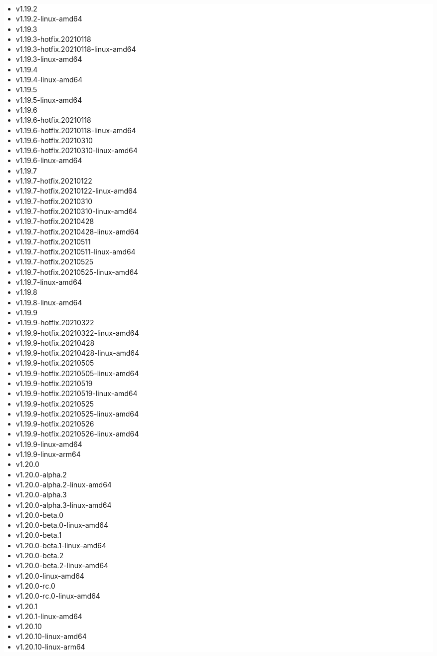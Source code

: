 - v1.19.2
- v1.19.2-linux-amd64
- v1.19.3
- v1.19.3-hotfix.20210118
- v1.19.3-hotfix.20210118-linux-amd64
- v1.19.3-linux-amd64
- v1.19.4
- v1.19.4-linux-amd64
- v1.19.5
- v1.19.5-linux-amd64
- v1.19.6
- v1.19.6-hotfix.20210118
- v1.19.6-hotfix.20210118-linux-amd64
- v1.19.6-hotfix.20210310
- v1.19.6-hotfix.20210310-linux-amd64
- v1.19.6-linux-amd64
- v1.19.7
- v1.19.7-hotfix.20210122
- v1.19.7-hotfix.20210122-linux-amd64
- v1.19.7-hotfix.20210310
- v1.19.7-hotfix.20210310-linux-amd64
- v1.19.7-hotfix.20210428
- v1.19.7-hotfix.20210428-linux-amd64
- v1.19.7-hotfix.20210511
- v1.19.7-hotfix.20210511-linux-amd64
- v1.19.7-hotfix.20210525
- v1.19.7-hotfix.20210525-linux-amd64
- v1.19.7-linux-amd64
- v1.19.8
- v1.19.8-linux-amd64
- v1.19.9
- v1.19.9-hotfix.20210322
- v1.19.9-hotfix.20210322-linux-amd64
- v1.19.9-hotfix.20210428
- v1.19.9-hotfix.20210428-linux-amd64
- v1.19.9-hotfix.20210505
- v1.19.9-hotfix.20210505-linux-amd64
- v1.19.9-hotfix.20210519
- v1.19.9-hotfix.20210519-linux-amd64
- v1.19.9-hotfix.20210525
- v1.19.9-hotfix.20210525-linux-amd64
- v1.19.9-hotfix.20210526
- v1.19.9-hotfix.20210526-linux-amd64
- v1.19.9-linux-amd64
- v1.19.9-linux-arm64
- v1.20.0
- v1.20.0-alpha.2
- v1.20.0-alpha.2-linux-amd64
- v1.20.0-alpha.3
- v1.20.0-alpha.3-linux-amd64
- v1.20.0-beta.0
- v1.20.0-beta.0-linux-amd64
- v1.20.0-beta.1
- v1.20.0-beta.1-linux-amd64
- v1.20.0-beta.2
- v1.20.0-beta.2-linux-amd64
- v1.20.0-linux-amd64
- v1.20.0-rc.0
- v1.20.0-rc.0-linux-amd64
- v1.20.1
- v1.20.1-linux-amd64
- v1.20.10
- v1.20.10-linux-amd64
- v1.20.10-linux-arm64